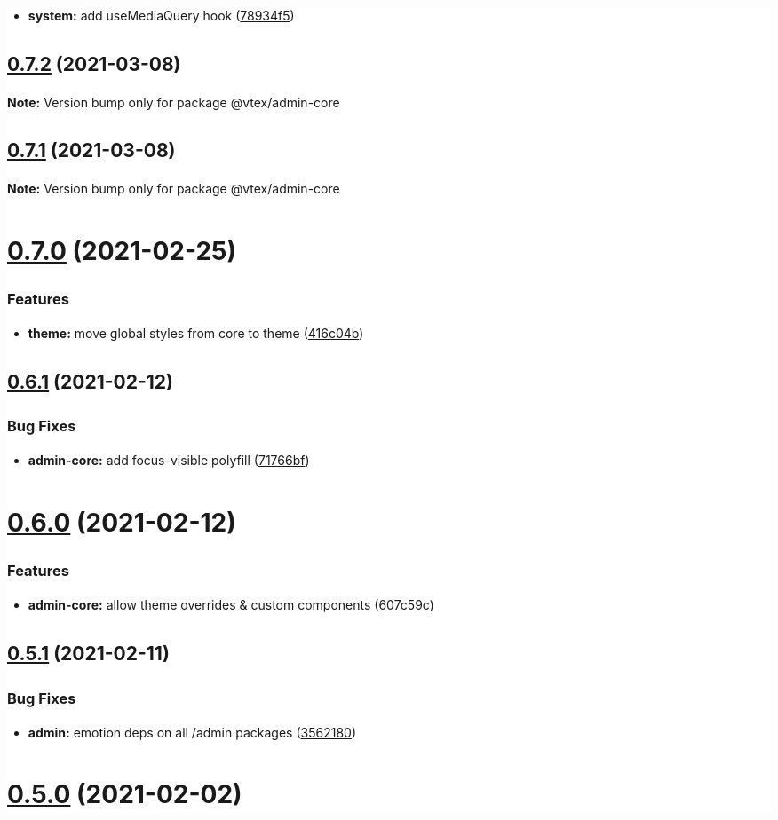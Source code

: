 - **system:** add useMediaQuery hook ([78934f5](https://github.com/vtex/onda/commit/78934f58ad736946a03de7d27b6e4b0d32273231))

## [0.7.2](https://github.com/vtex/onda/compare/@vtex/admin-core@0.7.1...@vtex/admin-core@0.7.2) (2021-03-08)

**Note:** Version bump only for package @vtex/admin-core

## [0.7.1](https://github.com/vtex/onda/compare/@vtex/admin-core@0.7.0...@vtex/admin-core@0.7.1) (2021-03-08)

**Note:** Version bump only for package @vtex/admin-core

# [0.7.0](https://github.com/vtex/onda/compare/@vtex/admin-core@0.6.1...@vtex/admin-core@0.7.0) (2021-02-25)

### Features

- **theme:** move global styles from core to theme ([416c04b](https://github.com/vtex/onda/commit/416c04bd46e98cb65e428ac017577ac2ec6702ae))

## [0.6.1](https://github.com/vtex/onda/compare/@vtex/admin-core@0.6.0...@vtex/admin-core@0.6.1) (2021-02-12)

### Bug Fixes

- **admin-core:** add focus-visible polyfill ([71766bf](https://github.com/vtex/onda/commit/71766bfd3bd7328f81499325172ed45a8f822b7b))

# [0.6.0](https://github.com/vtex/onda/compare/@vtex/admin-core@0.5.1...@vtex/admin-core@0.6.0) (2021-02-12)

### Features

- **admin-core:** allow theme overrides & custom components ([607c59c](https://github.com/vtex/onda/commit/607c59c0685ebca2f774758da560999fa024d773))

## [0.5.1](https://github.com/vtex/onda/compare/@vtex/admin-core@0.5.0...@vtex/admin-core@0.5.1) (2021-02-11)

### Bug Fixes

- **admin:** emotion deps on all /admin packages ([3562180](https://github.com/vtex/onda/commit/35621800491ffc5132235e83edcf6c086d0b3ce4))

# [0.5.0](https://github.com/vtex/onda/compare/@vtex/admin-core@0.4.1...@vtex/admin-core@0.5.0) (2021-02-02)
